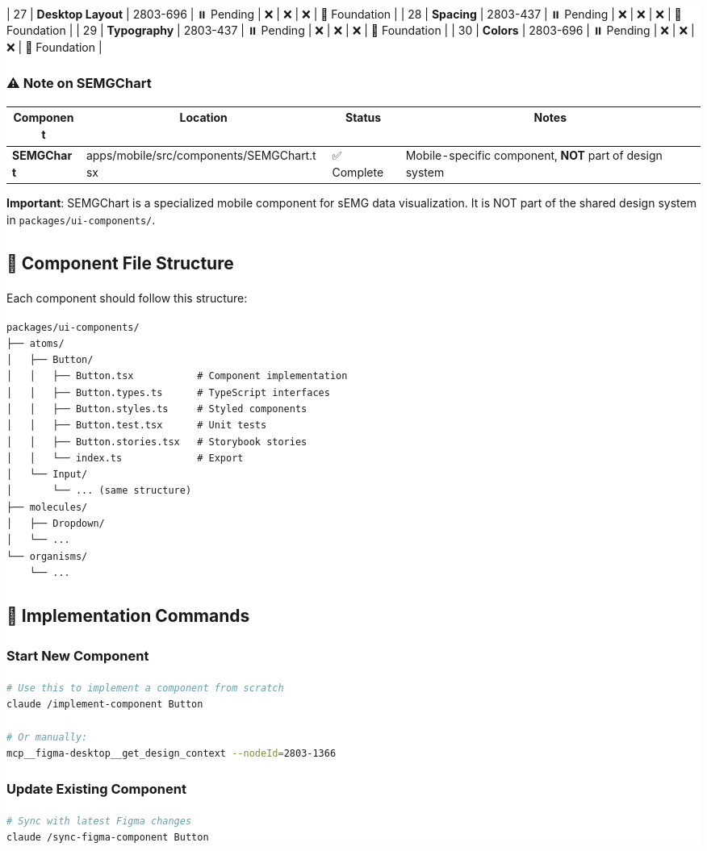 | 27 | **Desktop Layout** | 2803-696 | ⏸️ Pending | ❌ | ❌ | ❌ | 🔴 Foundation |
| 28 | **Spacing** | 2803-437 | ⏸️ Pending | ❌ | ❌ | ❌ | 🔴 Foundation |
| 29 | **Typography** | 2803-437 | ⏸️ Pending | ❌ | ❌ | ❌ | 🔴 Foundation |
| 30 | **Colors** | 2803-696 | ⏸️ Pending | ❌ | ❌ | ❌ | 🔴 Foundation |

### ⚠️ Note on SEMGChart
| Component | Location | Status | Notes |
|-----------|----------|--------|-------|
| **SEMGChart** | apps/mobile/src/components/SEMGChart.tsx | ✅ Complete | Mobile-specific component, **NOT** part of design system |

**Important**: SEMGChart is a specialized mobile component for sEMG data visualization. It is NOT part of the shared design system in `packages/ui-components/`.

## 📁 Component File Structure

Each component should follow this structure:
```
packages/ui-components/
├── atoms/
│   ├── Button/
│   │   ├── Button.tsx           # Component implementation
│   │   ├── Button.types.ts      # TypeScript interfaces
│   │   ├── Button.styles.ts     # Styled components
│   │   ├── Button.test.tsx      # Unit tests
│   │   ├── Button.stories.tsx   # Storybook stories
│   │   └── index.ts             # Export
│   └── Input/
│       └── ... (same structure)
├── molecules/
│   ├── Dropdown/
│   └── ...
└── organisms/
    └── ...
```

## 🎯 Implementation Commands

### Start New Component
```bash
# Use this to implement a component from scratch
claude /implement-component Button

# Or manually:
mcp__figma-desktop__get_design_context --nodeId=2803-1366
```

### Update Existing Component
```bash
# Sync with latest Figma changes
claude /sync-figma-component Button
```
